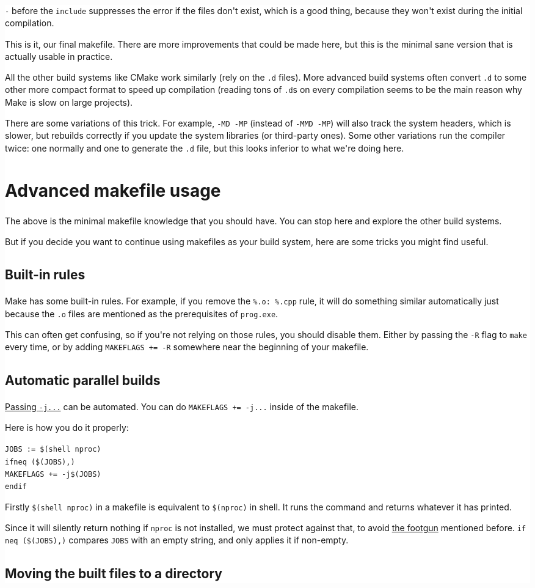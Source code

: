 `-` before the `include` suppresses the error if the files don't exist, which is a good thing, because they won't exist during the initial compilation.

This is it, our final makefile. There are more improvements that could be made here, but this is the minimal sane version that is actually usable in practice.

All the other build systems like CMake work similarly (rely on the `.d` files). More advanced build systems often convert `.d` to some other more compact format to speed up compilation (reading tons of `.d`s on every compilation seems to be the main reason why Make is slow on large projects).

There are some variations of this trick. For example, `-MD -MP` (instead of `-MMD -MP`) will also track the system headers, which is slower, but rebuilds correctly if you update the system libraries (or third-party ones). Some other variations run the compiler twice: one normally and one to generate the `.d` file, but this looks inferior to what we're doing here.

# Advanced makefile usage

The above is the minimal makefile knowledge that you should have. You can stop here and explore the other build systems.

But if you decide you want to continue using makefiles as your build system, here are some tricks you might find useful.

## Built-in rules

Make has some built-in rules. For example, if you remove the `%.o: %.cpp` rule, it will do something similar automatically just because the `.o` files are mentioned as the prerequisites of `prog.exe`.

This can often get confusing, so if you're not relying on those rules, you should disable them. Either by passing the `-R` flag to `make` every time, or by adding `MAKEFLAGS += -R` somewhere near the beginning of your makefile.

## Automatic parallel builds

[Passing `-j...`](#parallel-builds) can be automated. You can do `MAKEFLAGS += -j...` inside of the makefile.

Here is how you do it properly:
```make
JOBS := $(shell nproc)
ifneq ($(JOBS),)
MAKEFLAGS += -j$(JOBS)
endif
```
Firstly `$(shell nproc)` in a makefile is equivalent to `$(nproc)` in shell. It runs the command and returns whatever it has printed.

Since it will silently return nothing if `nproc` is not installed, we must protect against that, to avoid [the footgun](#parallel-builds) mentioned before. `ifneq ($(JOBS),)` compares `JOBS` with an empty string, and only applies it if non-empty.

## Moving the built files to a directory
